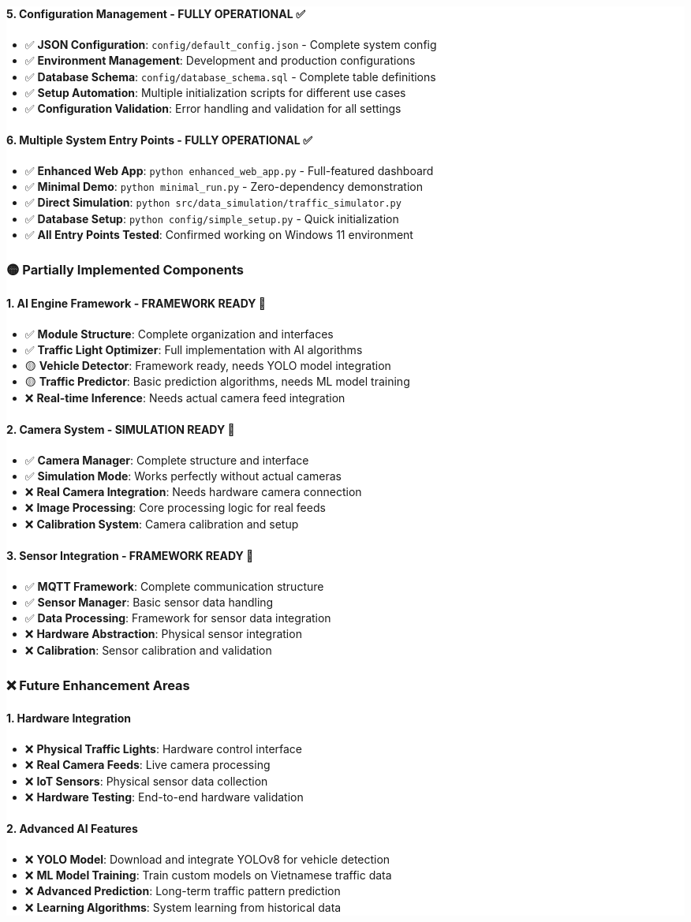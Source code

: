 #### 5. Configuration Management - FULLY OPERATIONAL ✅
- ✅ **JSON Configuration**: `config/default_config.json` - Complete system config
- ✅ **Environment Management**: Development and production configurations
- ✅ **Database Schema**: `config/database_schema.sql` - Complete table definitions
- ✅ **Setup Automation**: Multiple initialization scripts for different use cases
- ✅ **Configuration Validation**: Error handling and validation for all settings

#### 6. Multiple System Entry Points - FULLY OPERATIONAL ✅
- ✅ **Enhanced Web App**: `python enhanced_web_app.py` - Full-featured dashboard
- ✅ **Minimal Demo**: `python minimal_run.py` - Zero-dependency demonstration
- ✅ **Direct Simulation**: `python src/data_simulation/traffic_simulator.py`
- ✅ **Database Setup**: `python config/simple_setup.py` - Quick initialization
- ✅ **All Entry Points Tested**: Confirmed working on Windows 11 environment

### 🟡 Partially Implemented Components

#### 1. AI Engine Framework - FRAMEWORK READY 🔄
- ✅ **Module Structure**: Complete organization and interfaces
- ✅ **Traffic Light Optimizer**: Full implementation with AI algorithms
- 🟡 **Vehicle Detector**: Framework ready, needs YOLO model integration
- 🟡 **Traffic Predictor**: Basic prediction algorithms, needs ML model training
- ❌ **Real-time Inference**: Needs actual camera feed integration

#### 2. Camera System - SIMULATION READY 🔄
- ✅ **Camera Manager**: Complete structure and interface
- ✅ **Simulation Mode**: Works perfectly without actual cameras
- ❌ **Real Camera Integration**: Needs hardware camera connection
- ❌ **Image Processing**: Core processing logic for real feeds
- ❌ **Calibration System**: Camera calibration and setup

#### 3. Sensor Integration - FRAMEWORK READY 🔄
- ✅ **MQTT Framework**: Complete communication structure
- ✅ **Sensor Manager**: Basic sensor data handling
- ✅ **Data Processing**: Framework for sensor data integration
- ❌ **Hardware Abstraction**: Physical sensor integration
- ❌ **Calibration**: Sensor calibration and validation

### ❌ Future Enhancement Areas

#### 1. Hardware Integration
- ❌ **Physical Traffic Lights**: Hardware control interface
- ❌ **Real Camera Feeds**: Live camera processing
- ❌ **IoT Sensors**: Physical sensor data collection
- ❌ **Hardware Testing**: End-to-end hardware validation

#### 2. Advanced AI Features
- ❌ **YOLO Model**: Download and integrate YOLOv8 for vehicle detection
- ❌ **ML Model Training**: Train custom models on Vietnamese traffic data
- ❌ **Advanced Prediction**: Long-term traffic pattern prediction
- ❌ **Learning Algorithms**: System learning from historical data
